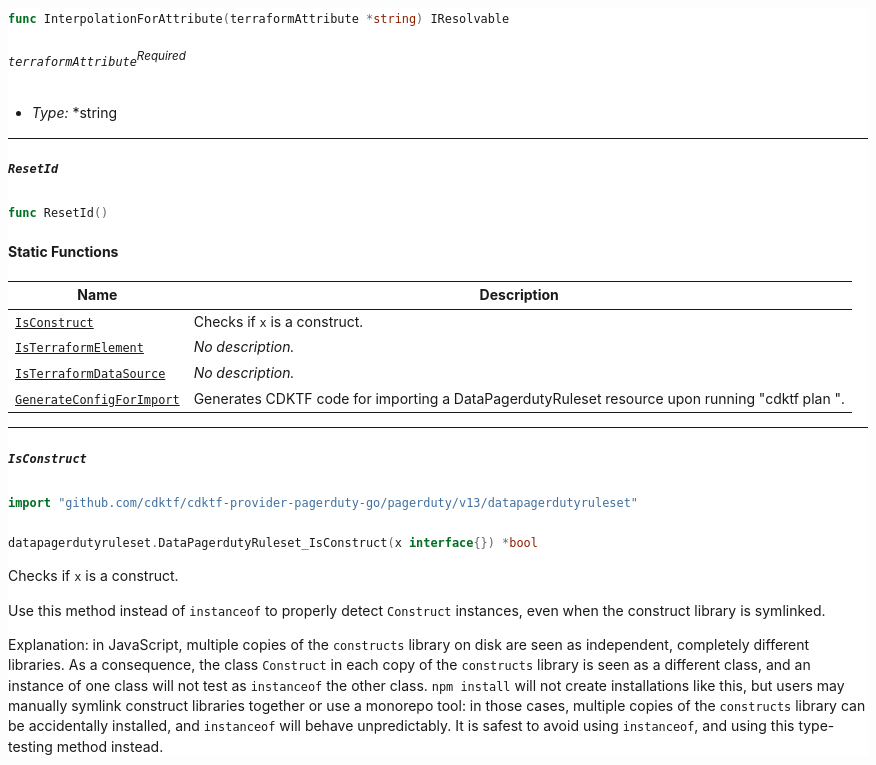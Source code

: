 ```go
func InterpolationForAttribute(terraformAttribute *string) IResolvable
```

###### `terraformAttribute`<sup>Required</sup> <a name="terraformAttribute" id="@cdktf/provider-pagerduty.dataPagerdutyRuleset.DataPagerdutyRuleset.interpolationForAttribute.parameter.terraformAttribute"></a>

- *Type:* *string

---

##### `ResetId` <a name="ResetId" id="@cdktf/provider-pagerduty.dataPagerdutyRuleset.DataPagerdutyRuleset.resetId"></a>

```go
func ResetId()
```

#### Static Functions <a name="Static Functions" id="Static Functions"></a>

| **Name** | **Description** |
| --- | --- |
| <code><a href="#@cdktf/provider-pagerduty.dataPagerdutyRuleset.DataPagerdutyRuleset.isConstruct">IsConstruct</a></code> | Checks if `x` is a construct. |
| <code><a href="#@cdktf/provider-pagerduty.dataPagerdutyRuleset.DataPagerdutyRuleset.isTerraformElement">IsTerraformElement</a></code> | *No description.* |
| <code><a href="#@cdktf/provider-pagerduty.dataPagerdutyRuleset.DataPagerdutyRuleset.isTerraformDataSource">IsTerraformDataSource</a></code> | *No description.* |
| <code><a href="#@cdktf/provider-pagerduty.dataPagerdutyRuleset.DataPagerdutyRuleset.generateConfigForImport">GenerateConfigForImport</a></code> | Generates CDKTF code for importing a DataPagerdutyRuleset resource upon running "cdktf plan <stack-name>". |

---

##### `IsConstruct` <a name="IsConstruct" id="@cdktf/provider-pagerduty.dataPagerdutyRuleset.DataPagerdutyRuleset.isConstruct"></a>

```go
import "github.com/cdktf/cdktf-provider-pagerduty-go/pagerduty/v13/datapagerdutyruleset"

datapagerdutyruleset.DataPagerdutyRuleset_IsConstruct(x interface{}) *bool
```

Checks if `x` is a construct.

Use this method instead of `instanceof` to properly detect `Construct`
instances, even when the construct library is symlinked.

Explanation: in JavaScript, multiple copies of the `constructs` library on
disk are seen as independent, completely different libraries. As a
consequence, the class `Construct` in each copy of the `constructs` library
is seen as a different class, and an instance of one class will not test as
`instanceof` the other class. `npm install` will not create installations
like this, but users may manually symlink construct libraries together or
use a monorepo tool: in those cases, multiple copies of the `constructs`
library can be accidentally installed, and `instanceof` will behave
unpredictably. It is safest to avoid using `instanceof`, and using
this type-testing method instead.
